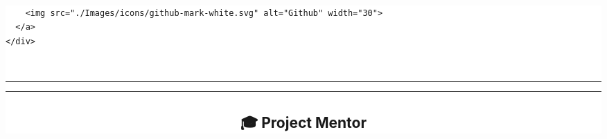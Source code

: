        <img src="./Images/icons/github-mark-white.svg" alt="Github" width="30">
      </a>
    </div>
  </div>

</div>
<br>

---
---

<h2 align="center">🎓 Project Mentor</h2>

<div style="text-align: center;">
  <span>